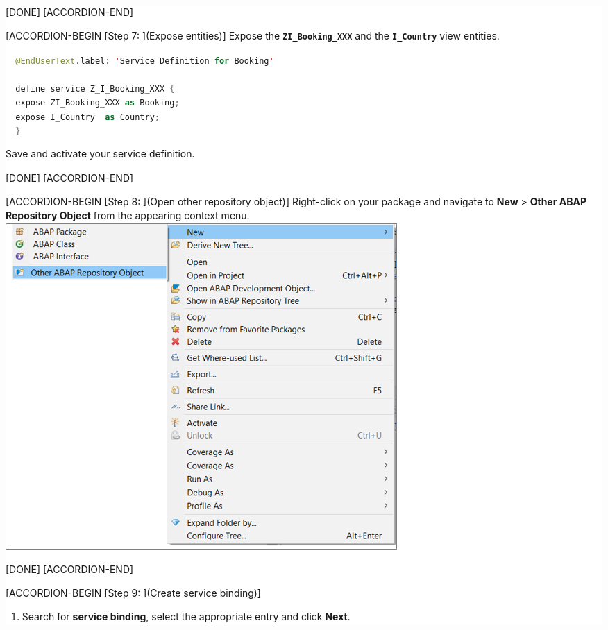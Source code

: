 [DONE]
[ACCORDION-END]

[ACCORDION-BEGIN [Step 7: ](Expose entities)]
Expose the **`ZI_Booking_XXX`** and the **`I_Country`** view entities.
```swift
  @EndUserText.label: 'Service Definition for Booking'

  define service Z_I_Booking_XXX {
  expose ZI_Booking_XXX as Booking;
  expose I_Country  as Country;
  }
```

Save and activate your service definition.

[DONE]
[ACCORDION-END]

[ACCORDION-BEGIN [Step 8: ](Open other repository object)]
Right-click on your package and navigate to **New** > **Other ABAP Repository Object** from the appearing context menu.
![Open other repository object](object.png)

[DONE]
[ACCORDION-END]

[ACCORDION-BEGIN [Step 9: ](Create service binding)]
1. Search for **service binding**, select the appropriate entry and click **Next**.
